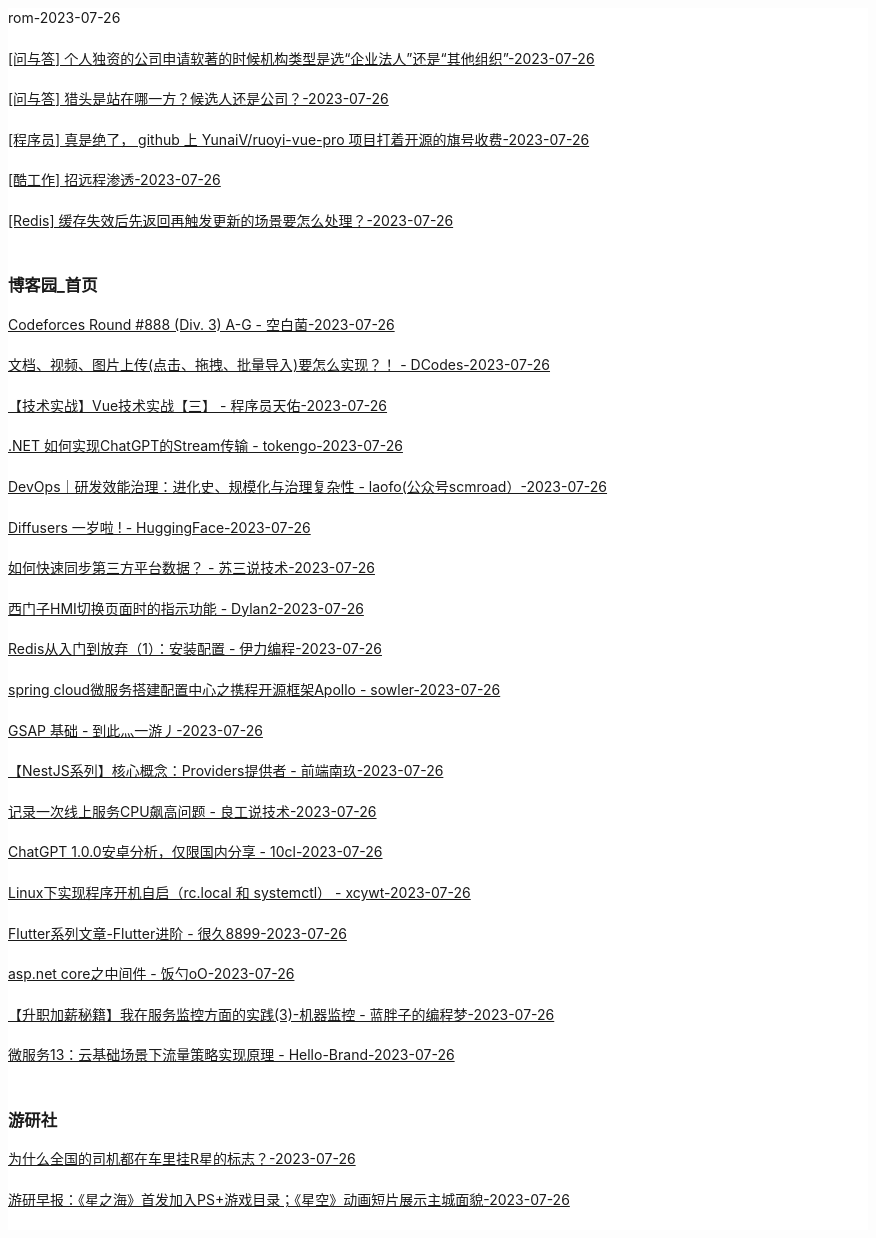 rom-2023-07-26</a><br/><br/><a target=_blank rel=nofollow href="https://www.v2ex.com/t/960007#reply1" >[问与答] 个人独资的公司申请软著的时候机构类型是选“企业法人”还是“其他组织”-2023-07-26</a><br/><br/><a target=_blank rel=nofollow href="https://www.v2ex.com/t/960006#reply11" >[问与答] 猎头是站在哪一方？候选人还是公司？-2023-07-26</a><br/><br/><a target=_blank rel=nofollow href="https://www.v2ex.com/t/960003#reply32" >[程序员] 真是绝了， github 上 YunaiV/ruoyi-vue-pro 项目打着开源的旗号收费-2023-07-26</a><br/><br/><a target=_blank rel=nofollow href="https://www.v2ex.com/t/960001#reply0" >[酷工作] 招远程渗透-2023-07-26</a><br/><br/><a target=_blank rel=nofollow href="https://www.v2ex.com/t/960000#reply1" >[Redis] 缓存失效后先返回再触发更新的场景要怎么处理？-2023-07-26</a><br/><br/>









###  博客园_首页

<a target=_blank rel=nofollow href="https://www.cnblogs.com/BlankYang/p/17583899.html" >Codeforces Round #888 (Div. 3) A-G - 空白菌-2023-07-26</a><br/><br/><a target=_blank rel=nofollow href="https://www.cnblogs.com/wang-fan-w/p/17583885.html" >文档、视频、图片上传(点击、拖拽、批量导入)要‍‍‍‍怎么实现？！ - DCodes-2023-07-26</a><br/><br/><a target=_blank rel=nofollow href="https://www.cnblogs.com/yyyyfly1/p/17581672.html" >【技术实战】Vue技术实战【三】 - 程序员天佑-2023-07-26</a><br/><br/><a target=_blank rel=nofollow href="https://www.cnblogs.com/hejiale010426/p/17583803.html" >.NET 如何实现ChatGPT的Stream传输 - tokengo-2023-07-26</a><br/><br/><a target=_blank rel=nofollow href="https://www.cnblogs.com/laofo/p/17583692.html" >DevOps｜研发效能治理：进化史、规模化与治理复杂性 - laofo(公众号scmroad）-2023-07-26</a><br/><br/><a target=_blank rel=nofollow href="https://www.cnblogs.com/huggingface/p/17583612.html" >Diffusers 一岁啦 ! - HuggingFace-2023-07-26</a><br/><br/><a target=_blank rel=nofollow href="https://www.cnblogs.com/12lisu/p/17583542.html" >如何快速同步第三方平台数据？ - 苏三说技术-2023-07-26</a><br/><br/><a target=_blank rel=nofollow href="https://www.cnblogs.com/cameraConnectBasler/p/17583429.html" >西门子HMI切换页面时的指示功能 - Dylan2-2023-07-26</a><br/><br/><a target=_blank rel=nofollow href="https://www.cnblogs.com/myshare/p/17583225.html" >Redis从入门到放弃（1）：安装配置 - 伊力编程-2023-07-26</a><br/><br/><a target=_blank rel=nofollow href="https://www.cnblogs.com/eternality/p/17583023.html" >spring cloud微服务搭建配置中心之携程开源框架Apollo - sowler-2023-07-26</a><br/><br/><a target=_blank rel=nofollow href="https://www.cnblogs.com/finghi/p/17583092.html" >GSAP 基础 - 到此灬一游丿-2023-07-26</a><br/><br/><a target=_blank rel=nofollow href="https://www.cnblogs.com/songyao666/p/17583017.html" >【NestJS系列】核心概念：Providers提供者 - 前端南玖-2023-07-26</a><br/><br/><a target=_blank rel=nofollow href="https://www.cnblogs.com/teach/p/17582912.html" >记录一次线上服务CPU飙高问题 - 良工说技术-2023-07-26</a><br/><br/><a target=_blank rel=nofollow href="https://www.cnblogs.com/webers/p/chatgpt_android_apk.html" >ChatGPT 1.0.0安卓分析，仅限国内分享 - 10cl-2023-07-26</a><br/><br/><a target=_blank rel=nofollow href="https://www.cnblogs.com/xcywt/p/17582643.html" >Linux下实现程序开机自启（rc.local 和 systemctl） - xcywt-2023-07-26</a><br/><br/><a target=_blank rel=nofollow href="https://www.cnblogs.com/depeng8899/p/17582615.html" >Flutter系列文章-Flutter进阶 - 很久8899-2023-07-26</a><br/><br/><a target=_blank rel=nofollow href="https://www.cnblogs.com/fanshaoO/p/17582602.html" >asp.net core之中间件 - 饭勺oO-2023-07-26</a><br/><br/><a target=_blank rel=nofollow href="https://www.cnblogs.com/hobbybear/p/17582590.html" >【升职加薪秘籍】我在服务监控方面的实践(3)-机器监控 - 蓝胖子的编程梦-2023-07-26</a><br/><br/><a target=_blank rel=nofollow href="https://www.cnblogs.com/wzh2010/p/16124940.html" >微服务13：云基础场景下流量策略实现原理 - Hello-Brand-2023-07-26</a><br/><br/>







###  游研社

<a target=_blank rel=nofollow href="https://www.yystv.cn/p/11006" >为什么全国的司机都在车里挂R星的标志？-2023-07-26</a><br/><br/><a target=_blank rel=nofollow href="https://www.yystv.cn/p/11005" >游研早报：《星之海》首发加入PS+游戏目录；《星空》动画短片展示主城面貌-2023-07-26</a><br/><br/>
